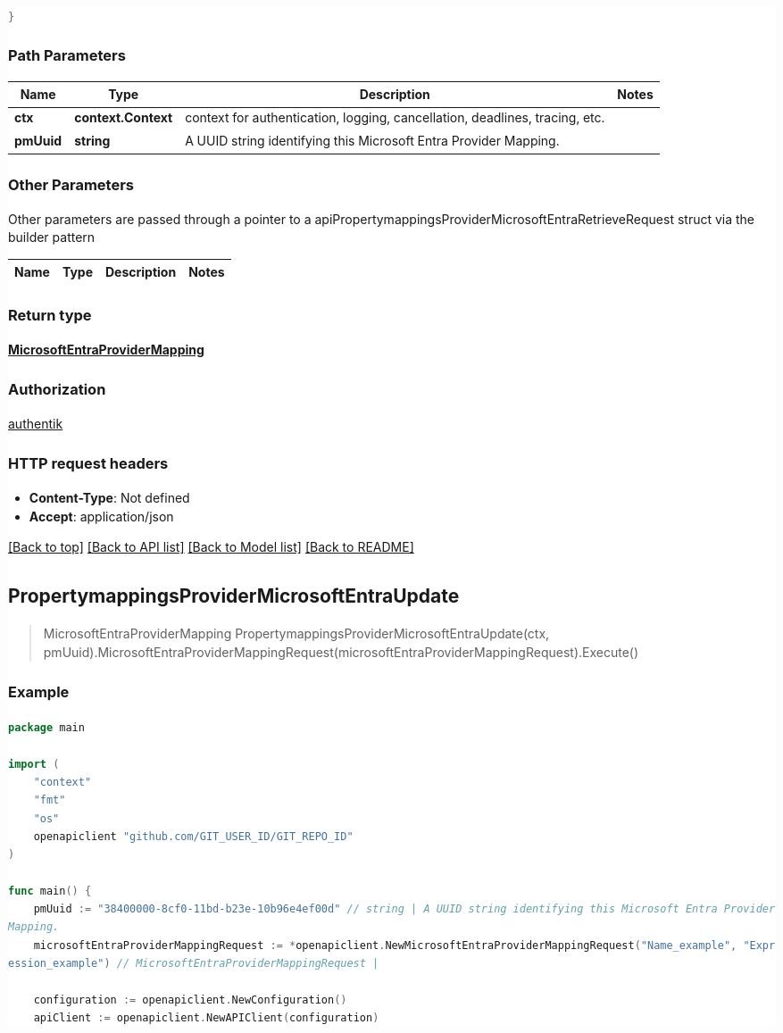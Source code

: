 ```go
}
```

### Path Parameters


Name | Type | Description  | Notes
------------- | ------------- | ------------- | -------------
**ctx** | **context.Context** | context for authentication, logging, cancellation, deadlines, tracing, etc.
**pmUuid** | **string** | A UUID string identifying this Microsoft Entra Provider Mapping. | 

### Other Parameters

Other parameters are passed through a pointer to a apiPropertymappingsProviderMicrosoftEntraRetrieveRequest struct via the builder pattern


Name | Type | Description  | Notes
------------- | ------------- | ------------- | -------------


### Return type

[**MicrosoftEntraProviderMapping**](MicrosoftEntraProviderMapping.md)

### Authorization

[authentik](../README.md#authentik)

### HTTP request headers

- **Content-Type**: Not defined
- **Accept**: application/json

[[Back to top]](#) [[Back to API list]](../README.md#documentation-for-api-endpoints)
[[Back to Model list]](../README.md#documentation-for-models)
[[Back to README]](../README.md)


## PropertymappingsProviderMicrosoftEntraUpdate

> MicrosoftEntraProviderMapping PropertymappingsProviderMicrosoftEntraUpdate(ctx, pmUuid).MicrosoftEntraProviderMappingRequest(microsoftEntraProviderMappingRequest).Execute()





### Example

```go
package main

import (
	"context"
	"fmt"
	"os"
	openapiclient "github.com/GIT_USER_ID/GIT_REPO_ID"
)

func main() {
	pmUuid := "38400000-8cf0-11bd-b23e-10b96e4ef00d" // string | A UUID string identifying this Microsoft Entra Provider Mapping.
	microsoftEntraProviderMappingRequest := *openapiclient.NewMicrosoftEntraProviderMappingRequest("Name_example", "Expression_example") // MicrosoftEntraProviderMappingRequest | 

	configuration := openapiclient.NewConfiguration()
	apiClient := openapiclient.NewAPIClient(configuration)
```